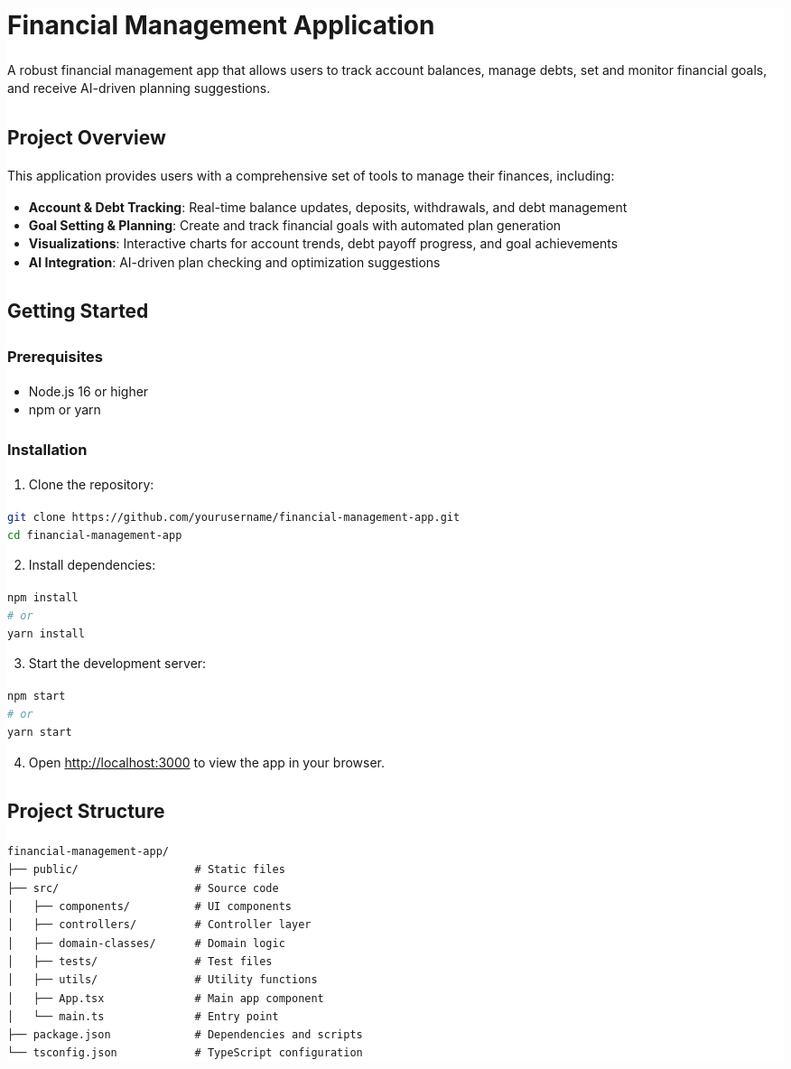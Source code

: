 # Financial Management Application

A robust financial management app that allows users to track account balances, manage debts, set and monitor financial goals, and receive AI-driven planning suggestions.

## Project Overview

This application provides users with a comprehensive set of tools to manage their finances, including:

- **Account & Debt Tracking**: Real-time balance updates, deposits, withdrawals, and debt management
- **Goal Setting & Planning**: Create and track financial goals with automated plan generation
- **Visualizations**: Interactive charts for account trends, debt payoff progress, and goal achievements
- **AI Integration**: AI-driven plan checking and optimization suggestions

## Getting Started

### Prerequisites

- Node.js 16 or higher
- npm or yarn

### Installation

1. Clone the repository:

```bash
git clone https://github.com/yourusername/financial-management-app.git
cd financial-management-app
```

2. Install dependencies:

```bash
npm install
# or
yarn install
```

3. Start the development server:

```bash
npm start
# or
yarn start
```

4. Open [http://localhost:3000](http://localhost:3000) to view the app in your browser.

## Project Structure

```
financial-management-app/
├── public/                  # Static files
├── src/                     # Source code
│   ├── components/          # UI components
│   ├── controllers/         # Controller layer
│   ├── domain-classes/      # Domain logic
│   ├── tests/               # Test files
│   ├── utils/               # Utility functions
│   ├── App.tsx              # Main app component
│   └── main.ts              # Entry point
├── package.json             # Dependencies and scripts
└── tsconfig.json            # TypeScript configuration
```